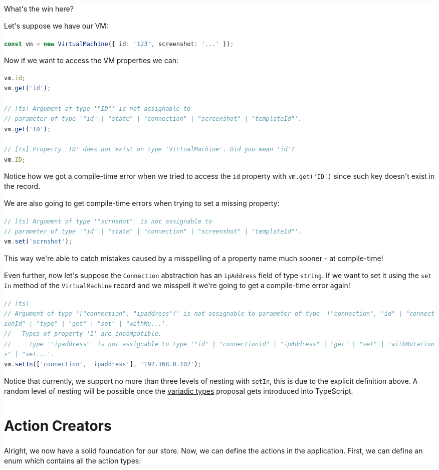 What's the win here?

Let's suppose we have our VM:

```typescript
const vm = new VirtualMachine({ id: '123', screenshot: '...' });
```

Now if we want to access the VM properties we can:

```typescript
vm.id;
vm.get('id');

// [ts] Argument of type '"ID"' is not assignable to
// parameter of type '"id" | "state" | "connection" | "screenshot" | "templateId"'.
vm.get('ID');

// [ts] Property 'ID' does not exist on type 'VirtualMachine'. Did you mean 'id'?
vm.ID;
```

Notice how we got a compile-time error when we tried to access the `id` property with `vm.get('ID')` since such key doesn't exist in the record.

We are also going to get compile-time errors when trying to set a missing property:

```typescript
// [ts] Argument of type '"scrnshot"' is not assignable to
// parameter of type '"id" | "state" | "connection" | "screenshot" | "templateId"'.
vm.set('scrnshot');
```

This way we're able to catch mistakes caused by a misspelling of a property name much sooner - at compile-time!

Even further, now let's suppose the `Connection` abstraction has an `ipAddress` field of type `string`. If we want to set it using the `setIn` method of the `VirtualMachine` record and we misspell it we're going to get a compile-time error again!

```typescript
// [ts]
// Argument of type '["connection", "ipaddress"]' is not assignable to parameter of type '["connection", "id" | "connectionId" | "type" | "get" | "set" | "withMu...'.
//   Types of property '1' are incompatible.
//     Type '"ipaddress"' is not assignable to type '"id" | "connectionId" | "ipAddress" | "get" | "set" | "withMutations" | "set...'.
vm.setIn(['connection', 'ipaddress'], '192.168.0.102');
```

Notice that currently, we support no more than three levels of nesting with `setIn`, this is due to the explicit definition above. A random level of nesting will be possible once the [variadic types](https://github.com/Microsoft/TypeScript/issues/5453) proposal gets introduced into TypeScript.

# Action Creators

Alright, we now have a solid foundation for our store. Now, we can define the actions in the application. First, we can define an enum which contains all the action types:
